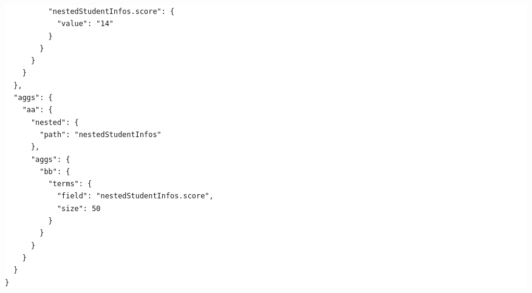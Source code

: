```properties
          "nestedStudentInfos.score": {
            "value": "14"
          }
        }
      }
    }
  },
  "aggs": {
    "aa": {
      "nested": {
        "path": "nestedStudentInfos"
      },
      "aggs": {
        "bb": {
          "terms": {
            "field": "nestedStudentInfos.score",
            "size": 50
          }
        }
      }
    }
  }
}
```


